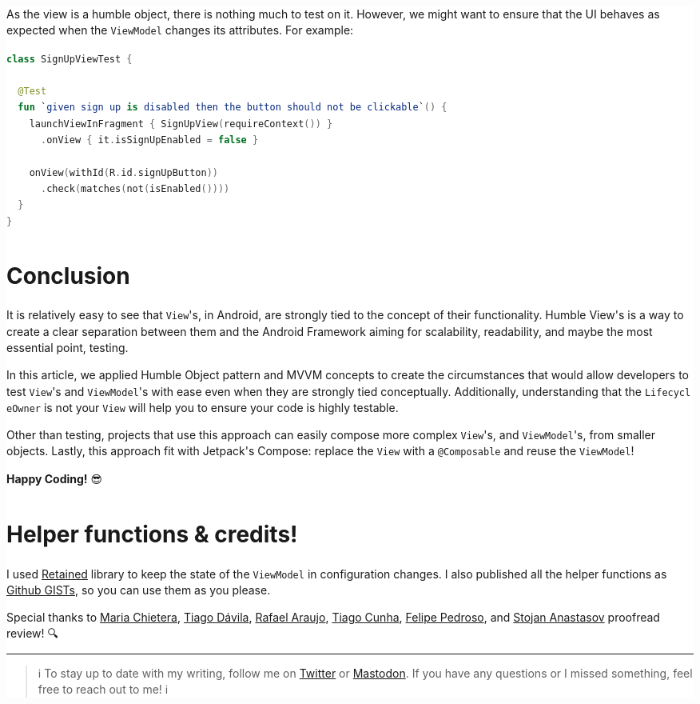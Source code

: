 As the view is a humble object, there is nothing much to test on it. However, we might want to ensure that the UI behaves as expected when the `ViewModel` changes its attributes. For example:

```kotlin
class SignUpViewTest {

  @Test
  fun `given sign up is disabled then the button should not be clickable`() {
    launchViewInFragment { SignUpView(requireContext()) }
      .onView { it.isSignUpEnabled = false }
    
    onView(withId(R.id.signUpButton))
      .check(matches(not(isEnabled())))
  }
}
```

# Conclusion

It is relatively easy to see that `View`'s, in Android, are strongly tied to the concept of their functionality. Humble View's is a way to create a clear separation between them and the Android Framework aiming for scalability, readability, and maybe the most essential point, testing.

In this article, we applied Humble Object pattern and MVVM concepts to create the circumstances that would allow developers to test `View`'s and `ViewModel`'s with ease even when they are strongly tied conceptually. Additionally, understanding that the `LifecycleOwner` is not your `View` will help you to ensure your code is highly testable.

Other than testing, projects that use this approach can easily compose more complex `View`'s, and `ViewModel`'s, from smaller objects. Lastly, this approach fit with Jetpack's Compose: replace the `View` with a `@Composable` and reuse the `ViewModel`!

**Happy Coding!** 😎

# Helper functions & credits!

I used [Retained](http://github.com/marcellogalhardo/retained) library to keep the state of the `ViewModel` in configuration changes. I also published all the helper functions as [Github GISTs](https://gist.github.com/marcellogalhardo/a9985f7b3875fa41c379a2ba65d8ac9c), so you can use them as you please.

Special thanks to [Maria Chietera](https://twitter.com/mchietera), [Tiago Dávila](https://twitter.com/TiagoDvl), [Rafael Araujo](https://twitter.com/orafaaraujo), [Tiago Cunha](https://twitter.com/laggedHero), [Felipe Pedroso](https://twitter.com/felipeapedroso), and [Stojan Anastasov](https://twitter.com/s_anastasov) proofread review! 🔍

---

> ℹ️ To stay up to date with my writing, follow me on [Twitter](https://twitter.com/marcellogalhard) or [Mastodon](http://androiddev.social/@mg). If you have any questions or I missed something, feel free to reach out to me! ℹ️
